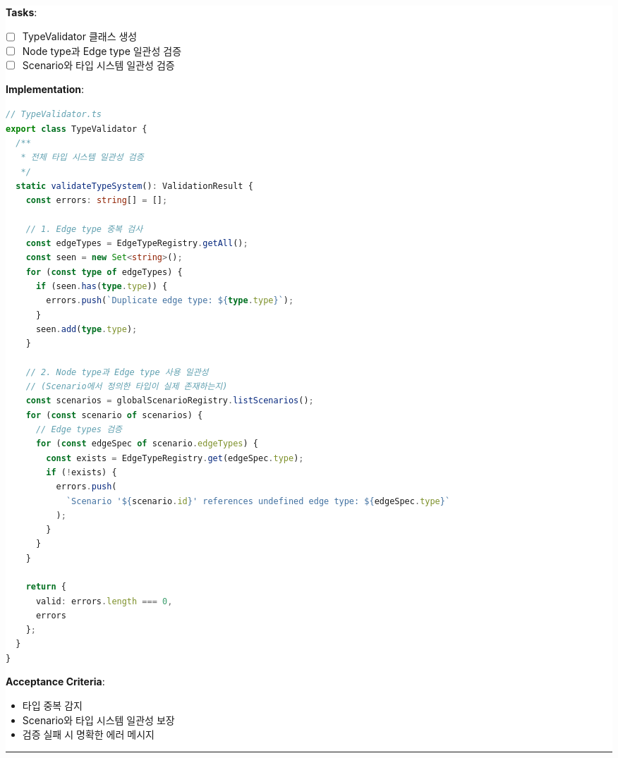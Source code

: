 **Tasks**:
- [ ] TypeValidator 클래스 생성
- [ ] Node type과 Edge type 일관성 검증
- [ ] Scenario와 타입 시스템 일관성 검증

**Implementation**:
```typescript
// TypeValidator.ts
export class TypeValidator {
  /**
   * 전체 타입 시스템 일관성 검증
   */
  static validateTypeSystem(): ValidationResult {
    const errors: string[] = [];

    // 1. Edge type 중복 검사
    const edgeTypes = EdgeTypeRegistry.getAll();
    const seen = new Set<string>();
    for (const type of edgeTypes) {
      if (seen.has(type.type)) {
        errors.push(`Duplicate edge type: ${type.type}`);
      }
      seen.add(type.type);
    }

    // 2. Node type과 Edge type 사용 일관성
    // (Scenario에서 정의한 타입이 실제 존재하는지)
    const scenarios = globalScenarioRegistry.listScenarios();
    for (const scenario of scenarios) {
      // Edge types 검증
      for (const edgeSpec of scenario.edgeTypes) {
        const exists = EdgeTypeRegistry.get(edgeSpec.type);
        if (!exists) {
          errors.push(
            `Scenario '${scenario.id}' references undefined edge type: ${edgeSpec.type}`
          );
        }
      }
    }

    return {
      valid: errors.length === 0,
      errors
    };
  }
}
```

**Acceptance Criteria**:
- 타입 중복 감지
- Scenario와 타입 시스템 일관성 보장
- 검증 실패 시 명확한 에러 메시지

---